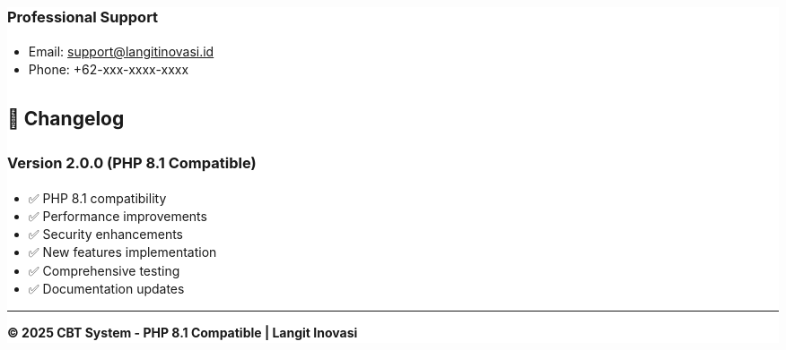 ### Professional Support
- Email: support@langitinovasi.id
- Phone: +62-xxx-xxxx-xxxx

## 📝 Changelog

### Version 2.0.0 (PHP 8.1 Compatible)
- ✅ PHP 8.1 compatibility
- ✅ Performance improvements
- ✅ Security enhancements
- ✅ New features implementation
- ✅ Comprehensive testing
- ✅ Documentation updates

---

**© 2025 CBT System - PHP 8.1 Compatible | Langit Inovasi**
